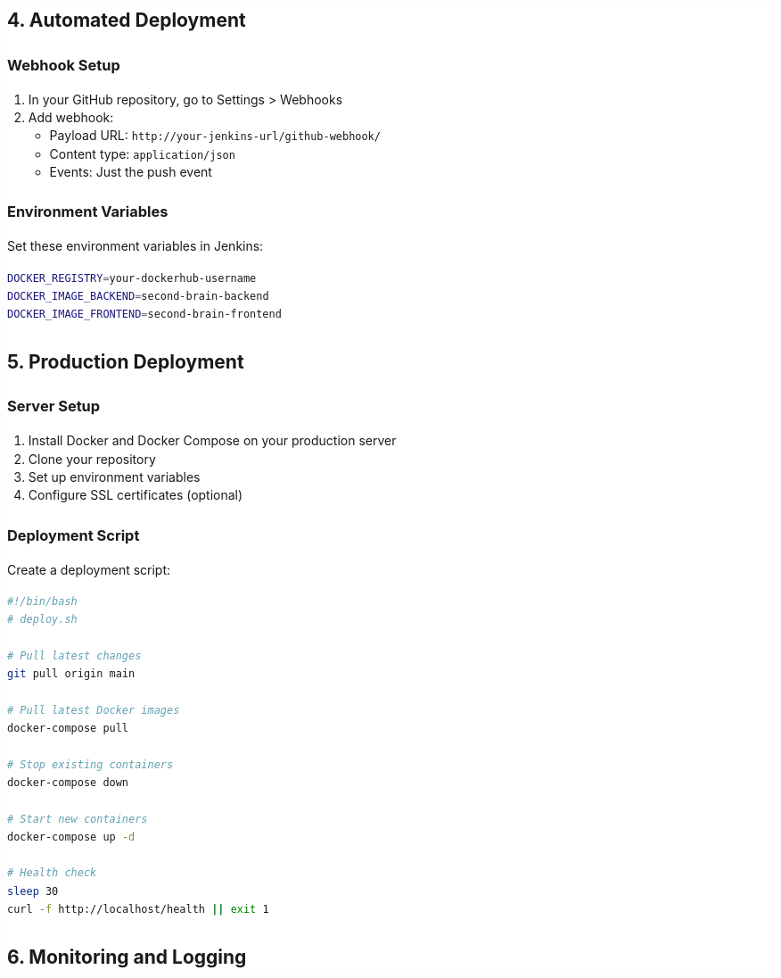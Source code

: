 ## 4. Automated Deployment

### Webhook Setup
1. In your GitHub repository, go to Settings > Webhooks
2. Add webhook:
   - Payload URL: `http://your-jenkins-url/github-webhook/`
   - Content type: `application/json`
   - Events: Just the push event

### Environment Variables
Set these environment variables in Jenkins:
```bash
DOCKER_REGISTRY=your-dockerhub-username
DOCKER_IMAGE_BACKEND=second-brain-backend
DOCKER_IMAGE_FRONTEND=second-brain-frontend
```

## 5. Production Deployment

### Server Setup
1. Install Docker and Docker Compose on your production server
2. Clone your repository
3. Set up environment variables
4. Configure SSL certificates (optional)

### Deployment Script
Create a deployment script:
```bash
#!/bin/bash
# deploy.sh

# Pull latest changes
git pull origin main

# Pull latest Docker images
docker-compose pull

# Stop existing containers
docker-compose down

# Start new containers
docker-compose up -d

# Health check
sleep 30
curl -f http://localhost/health || exit 1
```

## 6. Monitoring and Logging
